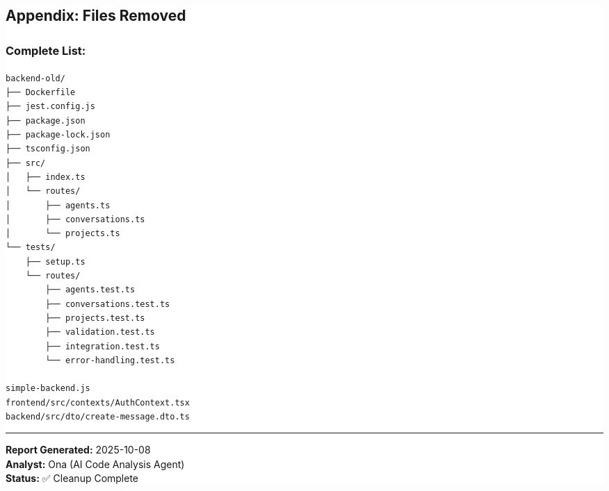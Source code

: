 
## Appendix: Files Removed

### Complete List:
```
backend-old/
├── Dockerfile
├── jest.config.js
├── package.json
├── package-lock.json
├── tsconfig.json
├── src/
│   ├── index.ts
│   └── routes/
│       ├── agents.ts
│       ├── conversations.ts
│       └── projects.ts
└── tests/
    ├── setup.ts
    └── routes/
        ├── agents.test.ts
        ├── conversations.test.ts
        ├── projects.test.ts
        ├── validation.test.ts
        ├── integration.test.ts
        └── error-handling.test.ts

simple-backend.js
frontend/src/contexts/AuthContext.tsx
backend/src/dto/create-message.dto.ts
```

---

**Report Generated:** 2025-10-08  
**Analyst:** Ona (AI Code Analysis Agent)  
**Status:** ✅ Cleanup Complete
